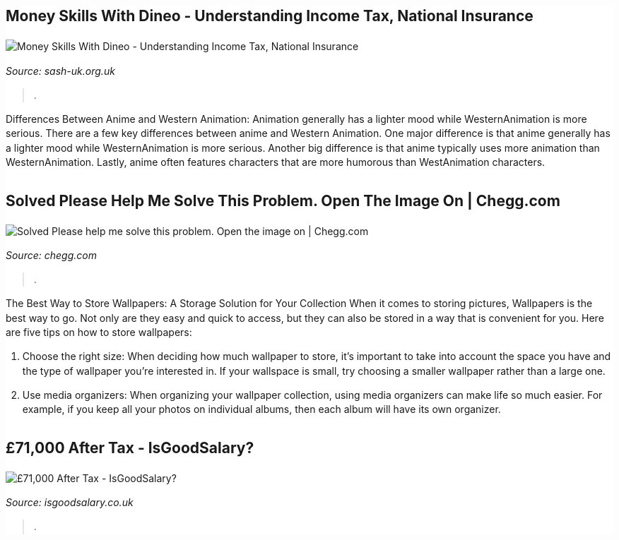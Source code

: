 



	
	
    
## Money Skills With Dineo - Understanding Income Tax, National Insurance

<img loading=lazy src="https://www.sash-uk.org.uk/wp-content/uploads/2020/08/jess-bailey-Et5Du1dc7kk-unsplash.jpg" onerror="this.onerror=null;this.src='https://tse2.mm.bing.net/th?id=OIP.4SLXvHW6REEsXqjH044t2AHaD3&amp;pid=15.1';" alt="Money Skills With Dineo - Understanding Income Tax, National Insurance">

_Source: sash-uk.org.uk_

>. 

	

Differences Between Anime and Western Animation: Animation generally has a lighter mood while WesternAnimation is more serious.
There are a few key differences between anime and Western Animation. One major difference is that anime generally has a lighter mood while WesternAnimation is more serious. Another big difference is that anime typically uses more animation than WesternAnimation. Lastly, anime often features characters that are more humorous than WestAnimation characters.

    
## Solved Please Help Me Solve This Problem. Open The Image On | Chegg.com

<img loading=lazy src="https://media.cheggcdn.com/media/b1a/b1aa8719-7075-42a4-b14d-f7a9f32944d4/phprQh62n.png" onerror="this.onerror=null;this.src='https://tse4.mm.bing.net/th?id=OIP.f5WLrF7oVky-jZFGfxNuMAHaDQ&amp;pid=15.1';" alt="Solved Please help me solve this problem. Open the image on | Chegg.com">

_Source: chegg.com_

>. 

	

The Best Way to Store Wallpapers: A Storage Solution for Your Collection
When it comes to storing pictures, Wallpapers is the best way to go. Not only are they easy and quick to access, but they can also be stored in a way that is convenient for you. Here are five tips on how to store wallpapers:
1) Choose the right size: When deciding how much wallpaper to store, it’s important to take into account the space you have and the type of wallpaper you’re interested in. If your wallspace is small, try choosing a smaller wallpaper rather than a large one.

2) Use media organizers: When organizing your wallpaper collection, using media organizers can make life so much easier. For example, if you keep all your photos on individual albums, then each album will have its own organizer.

    
## £71,000 After Tax - IsGoodSalary?

<img loading=lazy src="https://www.isgoodsalary.co.uk/images/71500-after-tax-salary-uk-2019-small.png" onerror="this.onerror=null;this.src='https://tse3.mm.bing.net/th?id=OIP.iqnztnC7rqAVhp1i7u76bgAAAA&amp;pid=15.1';" alt="£71,000 After Tax - IsGoodSalary?">

_Source: isgoodsalary.co.uk_

>. 

	